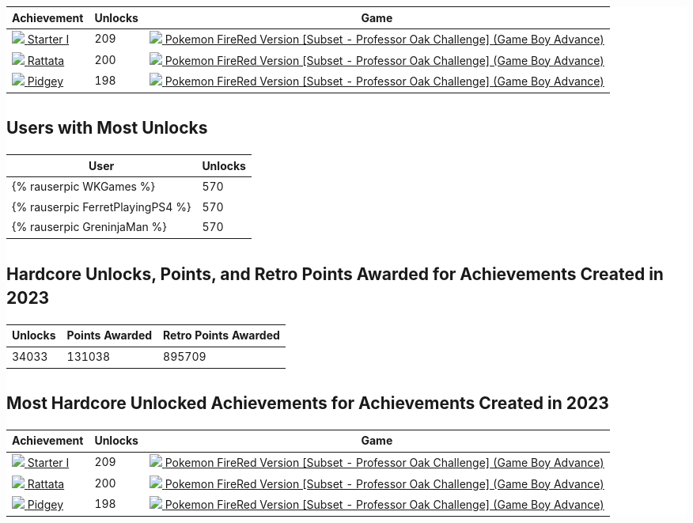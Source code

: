 | Achievement                                                                                                                                                                                                                                          | Unlocks | Game                                                                                                                                                                                                                                                                                 |
| ---------------------------------------------------------------------------------------------------------------------------------------------------------------------------------------------------------------------------------------------------- | ------- | ------------------------------------------------------------------------------------------------------------------------------------------------------------------------------------------------------------------------------------------------------------------------------------ |
| <a class="gameicon-link" href="https://retroachievements.org/achievement/305726" target="_blank" rel="noopener"> <img class="gameicon" src="https://s3-eu-west-1.amazonaws.com/i.retroachievements.org/Badge/338739.png"> <span>Starter I</span></a> | 209     | <a class="gameicon-link" href="https://retroachievements.org/game/23905" target="_blank" rel="noopener"> <img class="gameicon" src="https://retroachievements.org/Images/070723.png"> <span>Pokemon FireRed Version [Subset - Professor Oak Challenge] (Game Boy Advance)</span></a> |
| <a class="gameicon-link" href="https://retroachievements.org/achievement/305732" target="_blank" rel="noopener"> <img class="gameicon" src="https://s3-eu-west-1.amazonaws.com/i.retroachievements.org/Badge/338554.png"> <span>Rattata</span></a>   | 200     | <a class="gameicon-link" href="https://retroachievements.org/game/23905" target="_blank" rel="noopener"> <img class="gameicon" src="https://retroachievements.org/Images/070723.png"> <span>Pokemon FireRed Version [Subset - Professor Oak Challenge] (Game Boy Advance)</span></a> |
| <a class="gameicon-link" href="https://retroachievements.org/achievement/305729" target="_blank" rel="noopener"> <img class="gameicon" src="https://s3-eu-west-1.amazonaws.com/i.retroachievements.org/Badge/338551.png"> <span>Pidgey</span></a>    | 198     | <a class="gameicon-link" href="https://retroachievements.org/game/23905" target="_blank" rel="noopener"> <img class="gameicon" src="https://retroachievements.org/Images/070723.png"> <span>Pokemon FireRed Version [Subset - Professor Oak Challenge] (Game Boy Advance)</span></a> |

## Users with Most Unlocks

| User                             | Unlocks |
| -------------------------------- | ------- |
| {% rauserpic WKGames %}          | 570     |
| {% rauserpic FerretPlayingPS4 %} | 570     |
| {% rauserpic GreninjaMan %}      | 570     |

## Hardcore Unlocks, Points, and Retro Points Awarded for Achievements Created in 2023

| Unlocks | Points Awarded | Retro Points Awarded |
| ------- | -------------- | -------------------- |
| 34033   | 131038         | 895709               |

## Most Hardcore Unlocked Achievements for Achievements Created in 2023

| Achievement                                                                                                                                                                                                                                          | Unlocks | Game                                                                                                                                                                                                                                                                                 |
| ---------------------------------------------------------------------------------------------------------------------------------------------------------------------------------------------------------------------------------------------------- | ------- | ------------------------------------------------------------------------------------------------------------------------------------------------------------------------------------------------------------------------------------------------------------------------------------ |
| <a class="gameicon-link" href="https://retroachievements.org/achievement/305726" target="_blank" rel="noopener"> <img class="gameicon" src="https://s3-eu-west-1.amazonaws.com/i.retroachievements.org/Badge/338739.png"> <span>Starter I</span></a> | 209     | <a class="gameicon-link" href="https://retroachievements.org/game/23905" target="_blank" rel="noopener"> <img class="gameicon" src="https://retroachievements.org/Images/070723.png"> <span>Pokemon FireRed Version [Subset - Professor Oak Challenge] (Game Boy Advance)</span></a> |
| <a class="gameicon-link" href="https://retroachievements.org/achievement/305732" target="_blank" rel="noopener"> <img class="gameicon" src="https://s3-eu-west-1.amazonaws.com/i.retroachievements.org/Badge/338554.png"> <span>Rattata</span></a>   | 200     | <a class="gameicon-link" href="https://retroachievements.org/game/23905" target="_blank" rel="noopener"> <img class="gameicon" src="https://retroachievements.org/Images/070723.png"> <span>Pokemon FireRed Version [Subset - Professor Oak Challenge] (Game Boy Advance)</span></a> |
| <a class="gameicon-link" href="https://retroachievements.org/achievement/305729" target="_blank" rel="noopener"> <img class="gameicon" src="https://s3-eu-west-1.amazonaws.com/i.retroachievements.org/Badge/338551.png"> <span>Pidgey</span></a>    | 198     | <a class="gameicon-link" href="https://retroachievements.org/game/23905" target="_blank" rel="noopener"> <img class="gameicon" src="https://retroachievements.org/Images/070723.png"> <span>Pokemon FireRed Version [Subset - Professor Oak Challenge] (Game Boy Advance)</span></a> |
